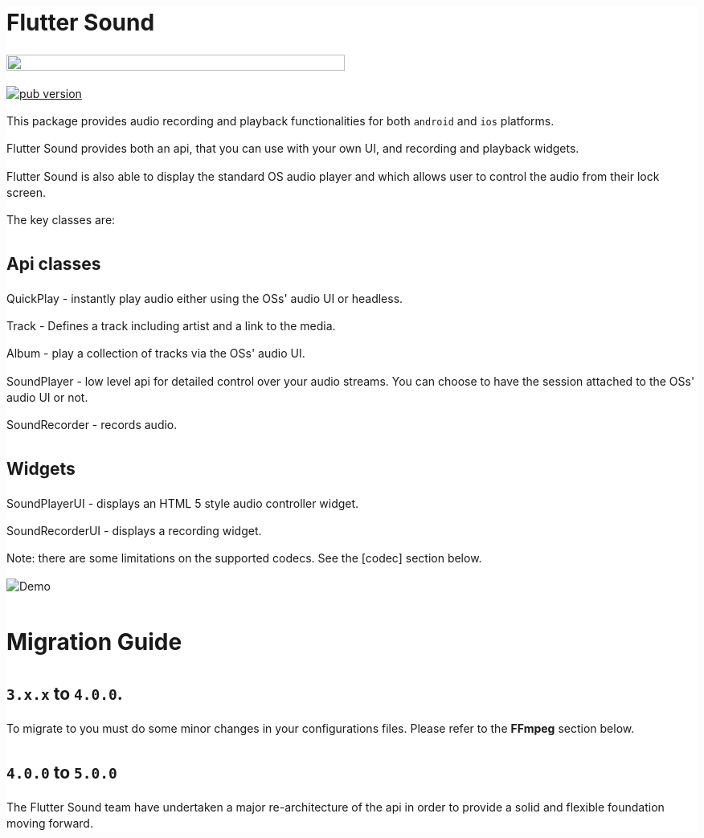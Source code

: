 # Flutter Sound

<img src="https://raw.githubusercontent.com/dooboolab/flutter_sound/master/Logotype primary.png" width="70%" height="70%" />

<p align="left">
  <a href="https://pub.dartlang.org/packages/flutter_sound"><img alt="pub version" src="https://img.shields.io/pub/v/flutter_sound.svg?style=flat-square"></a>
</p>


This package provides audio recording and playback functionalities for both `android` and `ios` platforms.

Flutter Sound provides both an api, that you can use with your own UI, and  recording and playback widgets.

Flutter Sound is also able to display the standard OS audio player and which allows user to control the audio from their lock screen.

The key classes are:

## Api classes

QuickPlay - instantly play audio either using the OSs' audio UI or headless.

Track - Defines a track including artist and a link to the media.

Album - play a collection of tracks via the OSs' audio UI.

SoundPlayer - low level api for detailed control over your audio streams. You can choose to have the session attached to the OSs' audio UI or not.

SoundRecorder - records audio.


## Widgets

SoundPlayerUI - displays an HTML 5 style audio controller widget.

SoundRecorderUI - displays a recording widget.

Note: there are some limitations on the supported codecs. See the [codec] section below.

![Demo](https://user-images.githubusercontent.com/27461460/77531555-77c9ec00-6ed6-11ea-9813-320f943b08cc.gif)

# Migration Guide

## `3.x.x` to `4.0.0`.

To migrate to  you must do some minor changes in your configurations files.
Please refer to the **FFmpeg** section below.

## `4.0.0` to `5.0.0`
The Flutter Sound team have undertaken a major re-architecture of the api in order to provide a solid and flexible foundation moving forward.
